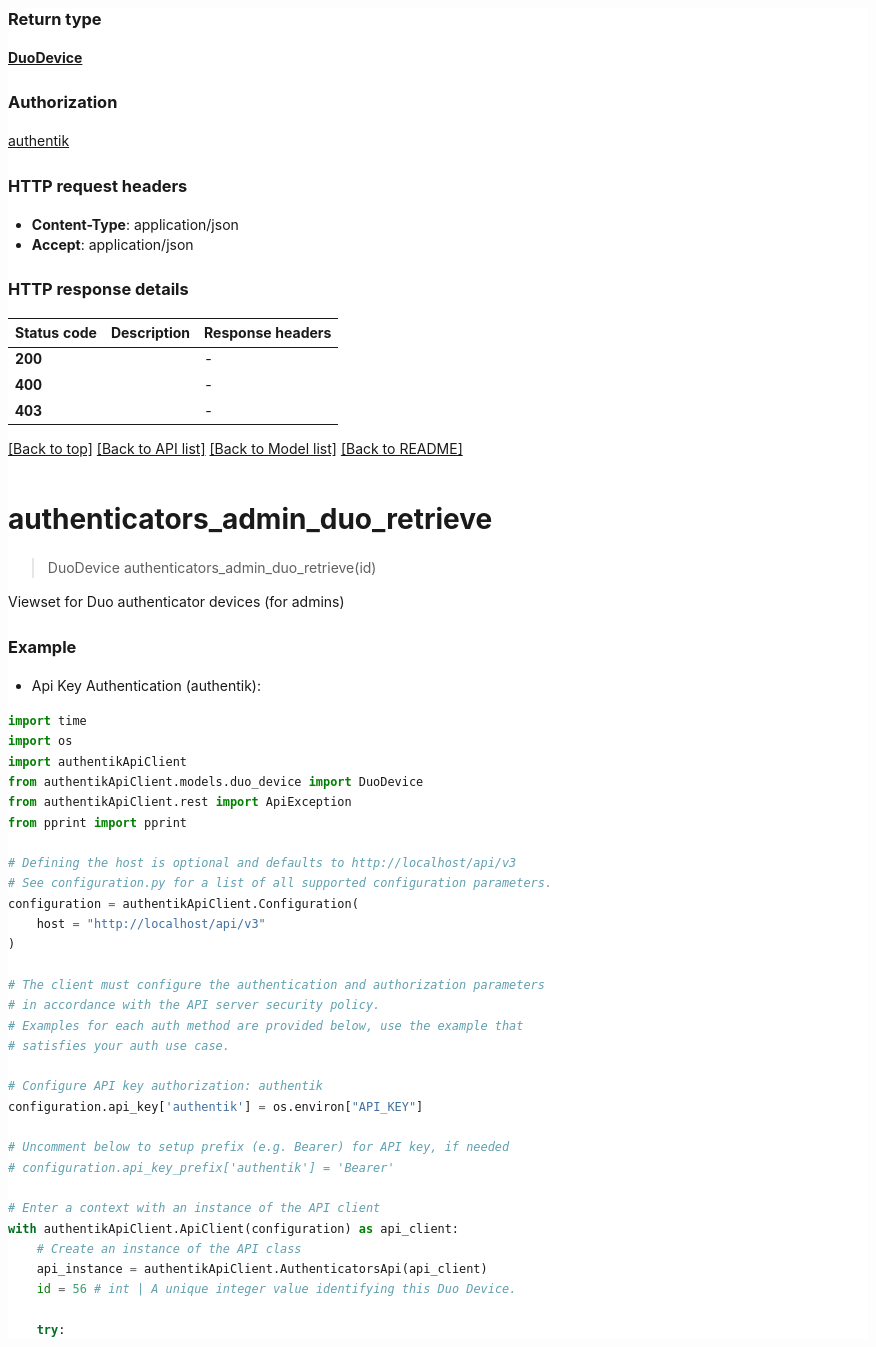 ### Return type

[**DuoDevice**](DuoDevice.md)

### Authorization

[authentik](../README.md#authentik)

### HTTP request headers

 - **Content-Type**: application/json
 - **Accept**: application/json

### HTTP response details
| Status code | Description | Response headers |
|-------------|-------------|------------------|
**200** |  |  -  |
**400** |  |  -  |
**403** |  |  -  |

[[Back to top]](#) [[Back to API list]](../README.md#documentation-for-api-endpoints) [[Back to Model list]](../README.md#documentation-for-models) [[Back to README]](../README.md)

# **authenticators_admin_duo_retrieve**
> DuoDevice authenticators_admin_duo_retrieve(id)



Viewset for Duo authenticator devices (for admins)

### Example

* Api Key Authentication (authentik):
```python
import time
import os
import authentikApiClient
from authentikApiClient.models.duo_device import DuoDevice
from authentikApiClient.rest import ApiException
from pprint import pprint

# Defining the host is optional and defaults to http://localhost/api/v3
# See configuration.py for a list of all supported configuration parameters.
configuration = authentikApiClient.Configuration(
    host = "http://localhost/api/v3"
)

# The client must configure the authentication and authorization parameters
# in accordance with the API server security policy.
# Examples for each auth method are provided below, use the example that
# satisfies your auth use case.

# Configure API key authorization: authentik
configuration.api_key['authentik'] = os.environ["API_KEY"]

# Uncomment below to setup prefix (e.g. Bearer) for API key, if needed
# configuration.api_key_prefix['authentik'] = 'Bearer'

# Enter a context with an instance of the API client
with authentikApiClient.ApiClient(configuration) as api_client:
    # Create an instance of the API class
    api_instance = authentikApiClient.AuthenticatorsApi(api_client)
    id = 56 # int | A unique integer value identifying this Duo Device.

    try:
```